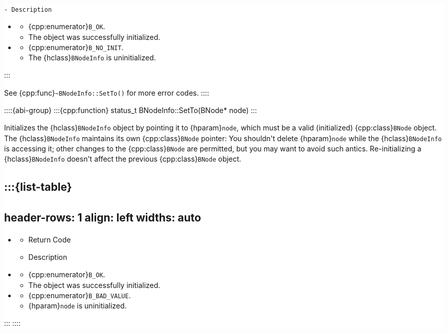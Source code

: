	- Description

-
	- {cpp:enumerator}`B_OK`.
	- The object was successfully initialized.
-
	- {cpp:enumerator}`B_NO_INIT`.
	- The {hclass}`BNodeInfo` is uninitialized.

:::

See {cpp:func}`~BNodeInfo::SetTo()` for more error codes.
::::

::::{abi-group}
:::{cpp:function} status_t BNodeInfo::SetTo(BNode* node)
:::

Initializes the {hclass}`BNodeInfo` object by pointing it to
{hparam}`node`, which must be a valid (initialized) {cpp:class}`BNode`
object. The {hclass}`BNodeInfo` maintains its own {cpp:class}`BNode`
pointer: You shouldn't delete {hparam}`node` while the {hclass}`BNodeInfo`
is accessing it; other changes to the {cpp:class}`BNode` are permitted, but
you may want to avoid such antics. Re-initializing a {hclass}`BNodeInfo`
doesn't affect the previous {cpp:class}`BNode` object.

:::{list-table}
---
header-rows: 1
align: left
widths: auto
---
-
	- Return Code

	- Description

-
	- {cpp:enumerator}`B_OK`.
	- The object was successfully initialized.
-
	- {cpp:enumerator}`B_BAD_VALUE`.
	- {hparam}`node` is uninitialized.

:::
::::
